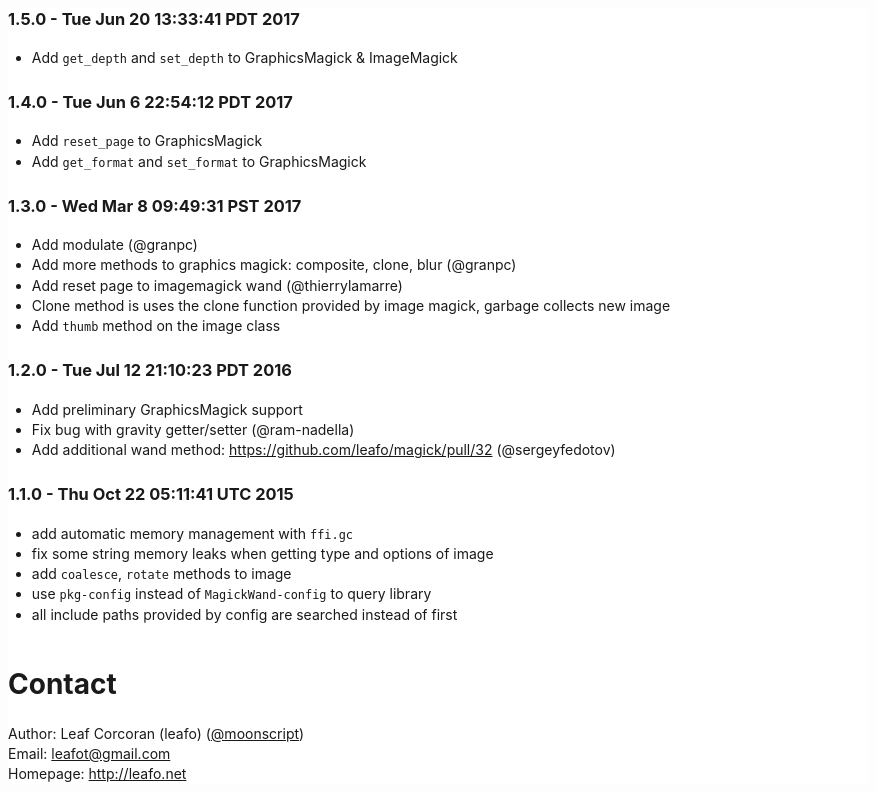 ### 1.5.0 - Tue Jun 20 13:33:41 PDT 2017

* Add `get_depth` and `set_depth` to GraphicsMagick & ImageMagick

### 1.4.0 - Tue Jun  6 22:54:12 PDT 2017

* Add `reset_page` to GraphicsMagick
* Add `get_format` and `set_format` to GraphicsMagick

### 1.3.0 - Wed Mar  8 09:49:31 PST 2017

* Add modulate (@granpc)
* Add more methods to graphics magick: composite, clone, blur (@granpc)
* Add reset page to imagemagick wand (@thierrylamarre)
* Clone method is uses the clone function provided by image magick, garbage collects new image
* Add `thumb` method on the image class

### 1.2.0 - Tue Jul 12 21:10:23 PDT 2016

* Add preliminary GraphicsMagick support
* Fix bug with gravity getter/setter (@ram-nadella)
* Add additional wand method: https://github.com/leafo/magick/pull/32 (@sergeyfedotov)

### 1.1.0 - Thu Oct 22 05:11:41 UTC 2015

* add automatic memory management with `ffi.gc`
* fix some string memory leaks when getting type and options of image
* add `coalesce`, `rotate` methods to image
* use `pkg-config` instead of `MagickWand-config` to query library
* all include paths provided by config are searched instead of first

# Contact

Author: Leaf Corcoran (leafo) ([@moonscript](http://twitter.com/moonscript))  
Email: leafot@gmail.com  
Homepage: <http://leafo.net>  

